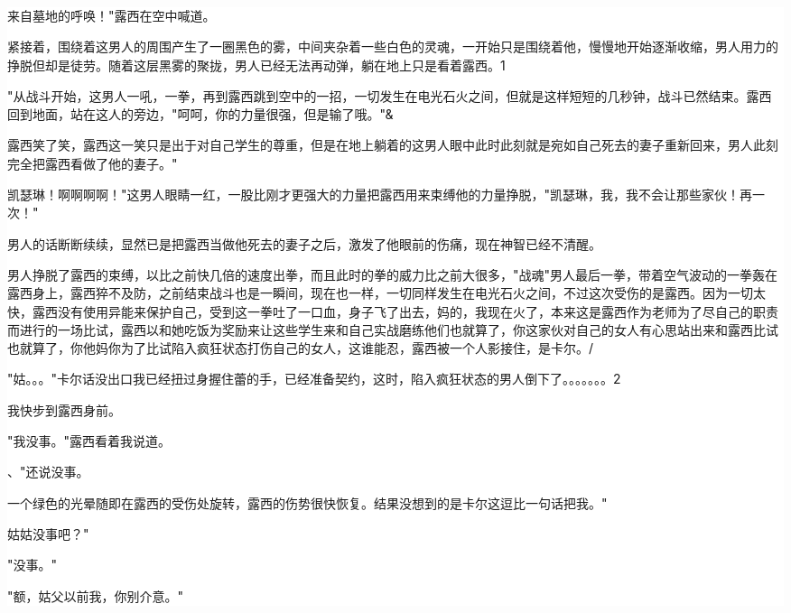 来自墓地的呼唤！"露西在空中喊道。



紧接着，围绕着这男人的周围产生了一圈黑色的雾，中间夹杂着一些白色的灵魂，一开始只是围绕着他，慢慢地开始逐渐收缩，男人用力的挣脱但却是徒劳。随着这层黑雾的聚拢，男人已经无法再动弹，躺在地上只是看着露西。1



"从战斗开始，这男人一吼，一拳，再到露西跳到空中的一招，一切发生在电光石火之间，但就是这样短短的几秒钟，战斗已然结束。露西回到地面，站在这人的旁边，"呵呵，你的力量很强，但是输了哦。"&



露西笑了笑，露西这一笑只是出于对自己学生的尊重，但是在地上躺着的这男人眼中此时此刻就是宛如自己死去的妻子重新回来，男人此刻完全把露西看做了他的妻子。"





凯瑟琳！啊啊啊啊！"这男人眼睛一红，一股比刚才更强大的力量把露西用来束缚他的力量挣脱，"凯瑟琳，我，我不会让那些家伙！再一次！"



男人的话断断续续，显然已是把露西当做他死去的妻子之后，激发了他眼前的伤痛，现在神智已经不清醒。





男人挣脱了露西的束缚，以比之前快几倍的速度出拳，而且此时的拳的威力比之前大很多，"战魂"男人最后一拳，带着空气波动的一拳轰在露西身上，露西猝不及防，之前结束战斗也是一瞬间，现在也一样，一切同样发生在电光石火之间，不过这次受伤的是露西。因为一切太快，露西没有使用异能来保护自己，受到这一拳吐了一口血，身子飞了出去，妈的，我现在火了，本来这是露西作为老师为了尽自己的职责而进行的一场比试，露西以和她吃饭为奖励来让这些学生来和自己实战磨练他们也就算了，你这家伙对自己的女人有心思站出来和露西比试也就算了，你他妈你为了比试陷入疯狂状态打伤自己的女人，这谁能忍，露西被一个人影接住，是卡尔。/





"姑。。。"卡尔话没出口我已经扭过身握住蕾的手，已经准备契约，这时，陷入疯狂状态的男人倒下了。。。。。。。2







我快步到露西身前。





"我没事。"露西看着我说道。



、"还说没事。





一个绿色的光晕随即在露西的受伤处旋转，露西的伤势很快恢复。结果没想到的是卡尔这逗比一句话把我。"



姑姑没事吧？"





"没事。"





"额，姑父以前我，你别介意。"
